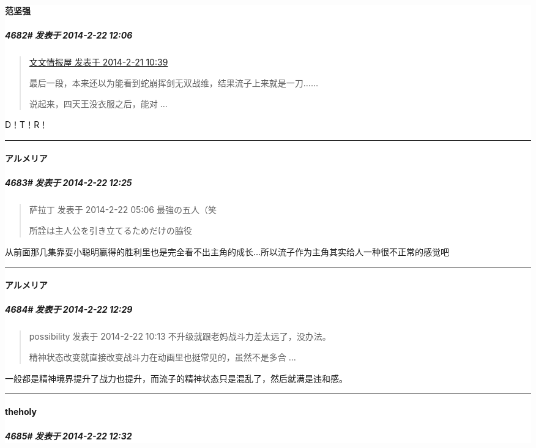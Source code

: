####  范坚强  
##### 4682#       发表于 2014-2-22 12:06



<blockquote><a href="httphttps://bbs.saraba1st.com/2b/forum.php?mod=redirect&amp;goto=findpost&amp;pid=24565601&amp;ptid=915948" target="_blank">文文情报屋 发表于 2014-2-21 10:39</a>

最后一段，本来还以为能看到蛇崩挥剑无双战维，结果流子上来就是一刀……

说起来，四天王没衣服之后，能对 ...</blockquote>
D！T！R！







-----

####  アルメリア  
##### 4683#       发表于 2014-2-22 12:25



<blockquote>萨拉丁 发表于 2014-2-22 05:06
最強の五人（笑


所詮は主人公を引き立てるためだけの脇役
</blockquote>
从前面那几集靠耍小聪明赢得的胜利里也是完全看不出主角的成长…所以流子作为主角其实给人一种很不正常的感觉吧







-----

####  アルメリア  
##### 4684#       发表于 2014-2-22 12:29



<blockquote>possibility 发表于 2014-2-22 10:13
不升级就跟老妈战斗力差太远了，没办法。

精神状态改变就直接改变战斗力在动画里也挺常见的，虽然不是多合 ...</blockquote>
一般都是精神境界提升了战力也提升，而流子的精神状态只是混乱了，然后就满是违和感。







-----

####  theholy  
##### 4685#       发表于 2014-2-22 12:32


